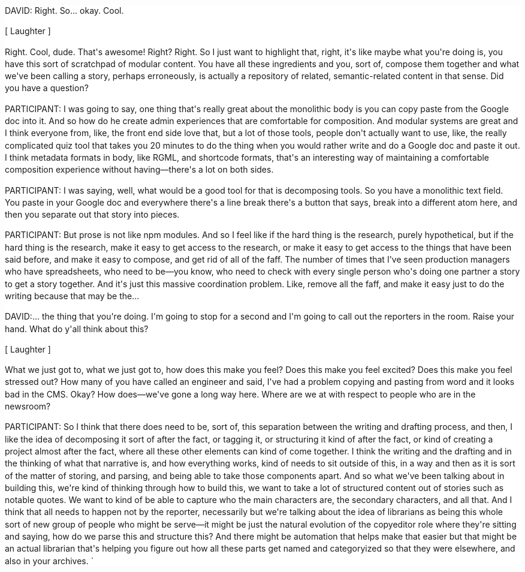 

DAVID: Right. So... okay. Cool.



[ Laughter ]



Right. Cool, dude. That's awesome! Right? Right. So I just want to highlight that, right, it's like maybe what you're doing is, you have this sort of scratchpad of modular content. You have all these ingredients and you, sort of, compose them together and what we've been calling a story, perhaps erroneously, is actually a repository of related, semantic-related content in that sense. Did you have a question?



PARTICIPANT: I was going to say, one thing that's really great about the monolithic body is you can copy paste from the Google doc into it. And so how do he create admin experiences that are comfortable for composition. And modular systems are great and I think everyone from, like, the front end side love that, but a lot of those tools, people don't actually want to use, like, the really complicated quiz tool that takes you 20 minutes to do the thing when you would rather write and do a Google doc and paste it out. I think metadata formats in body, like RGML, and shortcode formats, that's an interesting way of maintaining a comfortable composition experience without having—there's a lot on both sides.



PARTICIPANT: I was saying, well, what would be a good tool for that is decomposing tools. So you have a monolithic text field. You paste in your Google doc and everywhere there's a line break there's a button that says, break into a different atom here, and then you separate out that story into pieces.



PARTICIPANT: But prose is not like npm modules. And so I feel like if the hard thing is the research, purely hypothetical, but if the hard thing is the research, make it easy to get access to the research, or make it easy to get access to the things that have been said before, and make it easy to compose, and get rid of all of the faff. The number of times that I've seen production managers who have spreadsheets, who need to be—you know, who need to check with every single person who's doing one partner a story to get a story together. And it's just this massive coordination problem. Like, remove all the faff, and make it easy just to do the writing because that may be the...



DAVID:... the thing that you're doing. I'm going to stop for a second and I'm going to call out the reporters in the room. Raise your hand. What do y'all think about this?



[ Laughter ]



What we just got to, what we just got to, how does this make you feel? Does this make you feel excited? Does this make you feel stressed out? How many of you have called an engineer and said, I've had a problem copying and pasting from word and it looks bad in the CMS. Okay? How does—we've gone a long way here. Where are we at with respect to people who are in the newsroom?



PARTICIPANT: So I think that there does need to be, sort of, this separation between the writing and drafting process, and then, I like the idea of decomposing it sort of after the fact, or tagging it, or structuring it kind of after the fact, or kind of creating a project almost after the fact, where all these other elements can kind of come together. I think the writing and the drafting and in the thinking of what that narrative is, and how everything works, kind of needs to sit outside of this, in a way and then as it is sort of the matter of storing, and parsing, and being able to take those components apart. And so what we've been talking about in building this, we're kind of thinking through how to build this, we want to take a lot of structured content out of stories such as notable quotes. We want to kind of be able to capture who the main characters are, the secondary characters, and all that. And I think that all needs to happen not by the reporter, necessarily but we're talking about the idea of librarians as being this whole sort of new group of people who might be serve—it might be just the natural evolution of the copyeditor role where they're sitting and saying, how do we parse this and structure this? And there might be automation that helps make that easier but that might be an actual librarian that's helping you figure out how all these parts get named and categoryized so that they were elsewhere, and also in your archives. `